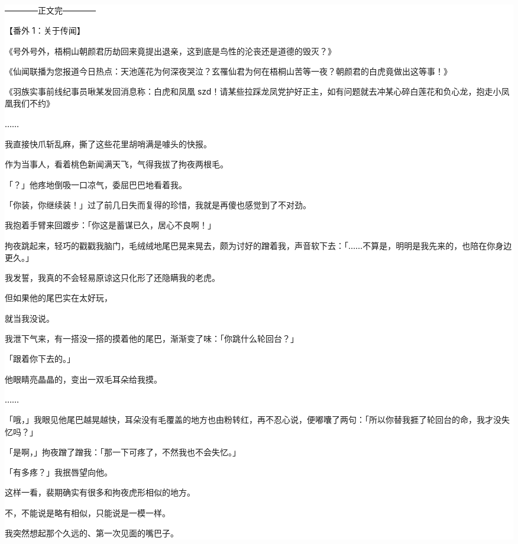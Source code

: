 ————正文完————


【番外 1：关于传闻】


《号外号外，梧桐山朝颜君历劫回来竟提出退亲，这到底是鸟性的沦丧还是道德的毁灭？》


《仙闻联播为您报道今日热点：天池莲花为何深夜哭泣？玄罹仙君为何在梧桐山苦等一夜？朝颜君的白虎竟做出这等事！》


《羽族实事前线纪事员啾某发回消息称：白虎和凤凰 szd！请某些拉踩龙凤党护好正主，如有问题就去冲某心碎白莲花和负心龙，抱走小凤凰我们不约》


……


我直接快爪斩乱麻，撕了这些花里胡哨满是噱头的快报。


作为当事人，看着桃色新闻满天飞，气得我拔了拘夜两根毛。


「？」他疼地倒吸一口凉气，委屈巴巴地看着我。


「你装，你继续装！」过了前几日失而复得的珍惜，我就是再傻也感觉到了不对劲。


我抱着手臂来回踱步：「你这是蓄谋已久，居心不良啊！」


拘夜跳起来，轻巧的戳戳我脑门，毛绒绒地尾巴晃来晃去，颇为讨好的蹭着我，声音软下去：「……不算是，明明是我先来的，也陪在你身边更久。」


我发誓，我真的不会轻易原谅这只化形了还隐瞒我的老虎。


但如果他的尾巴实在太好玩，


就当我没说。


我泄下气来，有一搭没一搭的摸着他的尾巴，渐渐变了味：「你跳什么轮回台？」


「跟着你下去的。」


他眼睛亮晶晶的，变出一双毛耳朵给我摸。


……


「哦，」我眼见他尾巴越晃越快，耳朵没有毛覆盖的地方也由粉转红，再不忍心说，便嘟囔了两句：「所以你替我捱了轮回台的命，我才没失忆吗？」


「是啊，」拘夜蹭了蹭我：「那一下可疼了，不然我也不会失忆。」


「有多疼？」我抿唇望向他。


这样一看，裴期确实有很多和拘夜虎形相似的地方。


不，不能说是略有相似，只能说是一模一样。


我突然想起那个久远的、第一次见面的嘴巴子。
